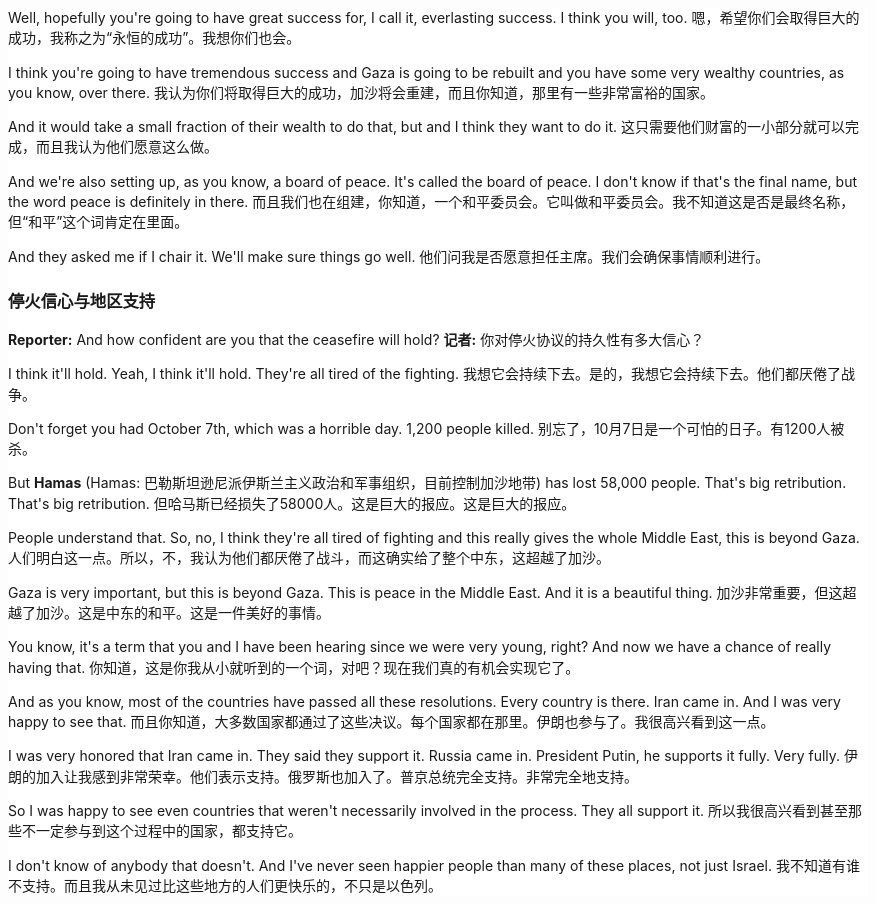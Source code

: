Well, hopefully you're going to have great success for, I call it, everlasting success. I think you will, too.
嗯，希望你们会取得巨大的成功，我称之为“永恒的成功”。我想你们也会。

I think you're going to have tremendous success and Gaza is going to be rebuilt and you have some very wealthy countries, as you know, over there.
我认为你们将取得巨大的成功，加沙将会重建，而且你知道，那里有一些非常富裕的国家。

And it would take a small fraction of their wealth to do that, but and I think they want to do it.
这只需要他们财富的一小部分就可以完成，而且我认为他们愿意这么做。

And we're also setting up, as you know, a board of peace. It's called the board of peace. I don't know if that's the final name, but the word peace is definitely in there.
而且我们也在组建，你知道，一个和平委员会。它叫做和平委员会。我不知道这是否是最终名称，但“和平”这个词肯定在里面。

And they asked me if I chair it. We'll make sure things go well.
他们问我是否愿意担任主席。我们会确保事情顺利进行。

### 停火信心与地区支持

**Reporter:** And how confident are you that the ceasefire will hold?
**记者:** 你对停火协议的持久性有多大信心？

I think it'll hold. Yeah, I think it'll hold. They're all tired of the fighting.
我想它会持续下去。是的，我想它会持续下去。他们都厌倦了战争。

Don't forget you had October 7th, which was a horrible day. 1,200 people killed.
别忘了，10月7日是一个可怕的日子。有1200人被杀。

But **Hamas** (Hamas: 巴勒斯坦逊尼派伊斯兰主义政治和军事组织，目前控制加沙地带) has lost 58,000 people. That's big retribution. That's big retribution.
但哈马斯已经损失了58000人。这是巨大的报应。这是巨大的报应。

People understand that. So, no, I think they're all tired of fighting and this really gives the whole Middle East, this is beyond Gaza.
人们明白这一点。所以，不，我认为他们都厌倦了战斗，而这确实给了整个中东，这超越了加沙。

Gaza is very important, but this is beyond Gaza. This is peace in the Middle East. And it is a beautiful thing.
加沙非常重要，但这超越了加沙。这是中东的和平。这是一件美好的事情。

You know, it's a term that you and I have been hearing since we were very young, right? And now we have a chance of really having that.
你知道，这是你我从小就听到的一个词，对吧？现在我们真的有机会实现它了。

And as you know, most of the countries have passed all these resolutions. Every country is there. Iran came in. And I was very happy to see that.
而且你知道，大多数国家都通过了这些决议。每个国家都在那里。伊朗也参与了。我很高兴看到这一点。

I was very honored that Iran came in. They said they support it. Russia came in. President Putin, he supports it fully. Very fully.
伊朗的加入让我感到非常荣幸。他们表示支持。俄罗斯也加入了。普京总统完全支持。非常完全地支持。

So I was happy to see even countries that weren't necessarily involved in the process. They all support it.
所以我很高兴看到甚至那些不一定参与到这个过程中的国家，都支持它。

I don't know of anybody that doesn't. And I've never seen happier people than many of these places, not just Israel.
我不知道有谁不支持。而且我从未见过比这些地方的人们更快乐的，不只是以色列。
